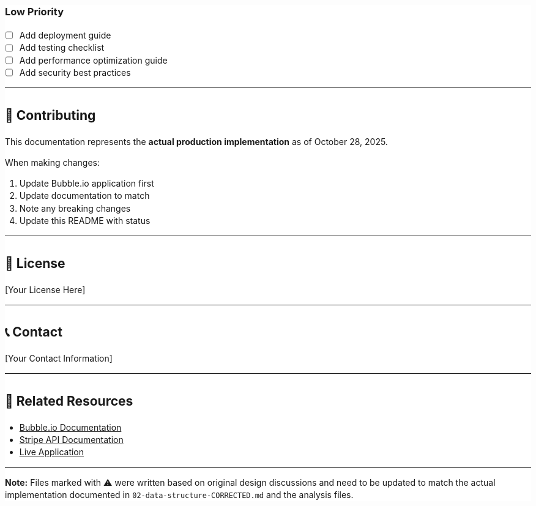 ### Low Priority
- [ ] Add deployment guide
- [ ] Add testing checklist
- [ ] Add performance optimization guide
- [ ] Add security best practices

---

## 🤝 Contributing

This documentation represents the **actual production implementation** as of October 28, 2025.

When making changes:
1. Update Bubble.io application first
2. Update documentation to match
3. Note any breaking changes
4. Update this README with status

---

## 📄 License

[Your License Here]

---

## 📞 Contact

[Your Contact Information]

---

## 🔗 Related Resources

- [Bubble.io Documentation](https://manual.bubble.io/)
- [Stripe API Documentation](https://stripe.com/docs/api)
- [Live Application](https://your-app.bubbleapps.io/)

---

**Note:** Files marked with ⚠️ were written based on original design discussions and need to be updated to match the actual implementation documented in `02-data-structure-CORRECTED.md` and the analysis files.
